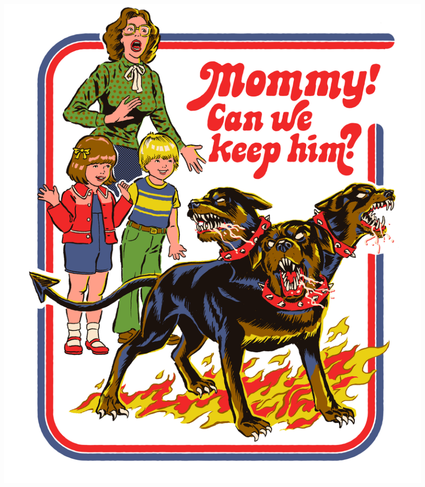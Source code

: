 [![cerberus.png](https://raw.githubusercontent.com/buckmanc/wallpapers/main/floaters/steven%20rhodes/cerberus.png "cerberus.png")](https://raw.githubusercontent.com/buckmanc/wallpapers/main/floaters/steven%20rhodes/cerberus.png)
